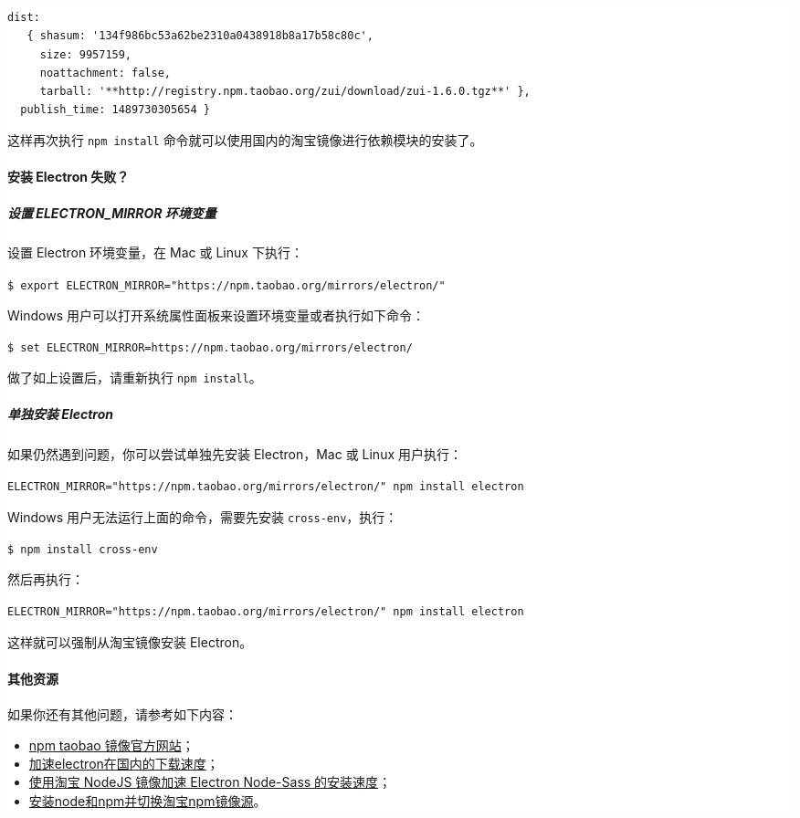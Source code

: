 ```
dist:
   { shasum: '134f986bc53a62be2310a0438918b8a17b58c80c',
     size: 9957159,
     noattachment: false,
     tarball: '**http://registry.npm.taobao.org/zui/download/zui-1.6.0.tgz**' },
  publish_time: 1489730305654 }
```

这样再次执行 `npm install` 命令就可以使用国内的淘宝镜像进行依赖模块的安装了。

#### 安装 Electron 失败？

##### 设置 ELECTRON_MIRROR 环境变量

设置 Electron 环境变量，在 Mac 或 Linux 下执行：

```
$ export ELECTRON_MIRROR="https://npm.taobao.org/mirrors/electron/"
```

Windows 用户可以打开系统属性面板来设置环境变量或者执行如下命令：

```
$ set ELECTRON_MIRROR=https://npm.taobao.org/mirrors/electron/
```

做了如上设置后，请重新执行 `npm install`。

##### 单独安装 Electron

如果仍然遇到问题，你可以尝试单独先安装 Electron，Mac 或 Linux 用户执行：

```
ELECTRON_MIRROR="https://npm.taobao.org/mirrors/electron/" npm install electron
```

Windows 用户无法运行上面的命令，需要先安装 `cross-env`，执行：

```
$ npm install cross-env
```

然后再执行：

```
ELECTRON_MIRROR="https://npm.taobao.org/mirrors/electron/" npm install electron
```

这样就可以强制从淘宝镜像安装 Electron。

#### 其他资源

如果你还有其他问题，请参考如下内容：

* [npm taobao 镜像官方网站](https://npm.taobao.org/)；
* [加速electron在国内的下载速度](http://blog.tomyail.com/install-electron-slow-in-china/)；
* [使用淘宝 NodeJS 镜像加速 Electron Node-Sass 的安装速度](http://zqlu.github.io/2016/05/10/taobao-nodejs-mirror/)；
* [安装node和npm并切换淘宝npm镜像源](https://blog.skyx.in/archives/206/)。
